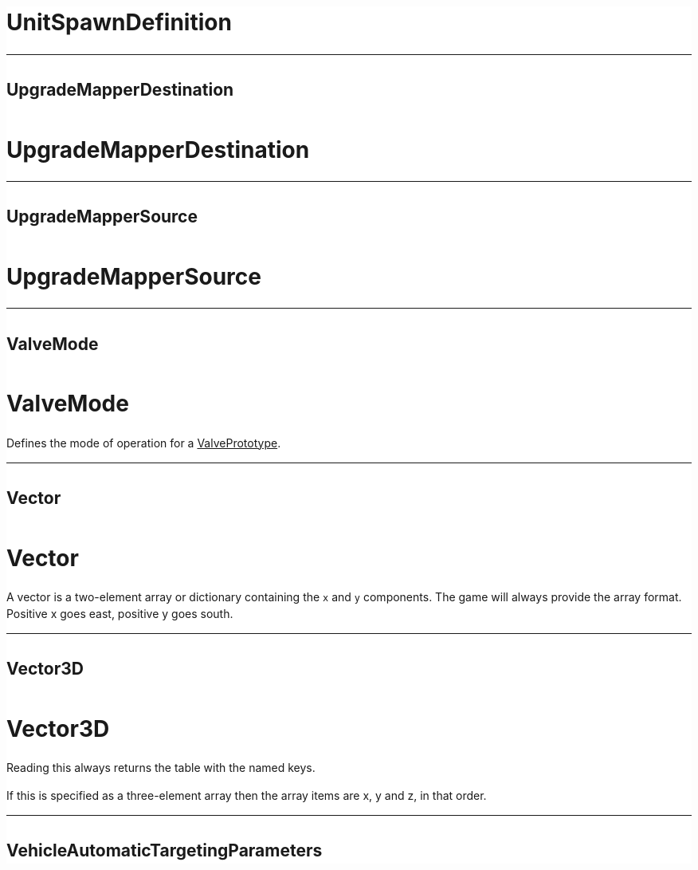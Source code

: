 # UnitSpawnDefinition

---

## UpgradeMapperDestination

# UpgradeMapperDestination

---

## UpgradeMapperSource

# UpgradeMapperSource

---

## ValveMode

# ValveMode

Defines the mode of operation for a [ValvePrototype](prototype:ValvePrototype).

---

## Vector

# Vector

A vector is a two-element array or dictionary containing the `x` and `y` components. The game will always provide the array format. Positive x goes east, positive y goes south.

---

## Vector3D

# Vector3D

Reading this always returns the table with the named keys.

If this is specified as a three-element array then the array items are x, y and z, in that order.

---

## VehicleAutomaticTargetingParameters

